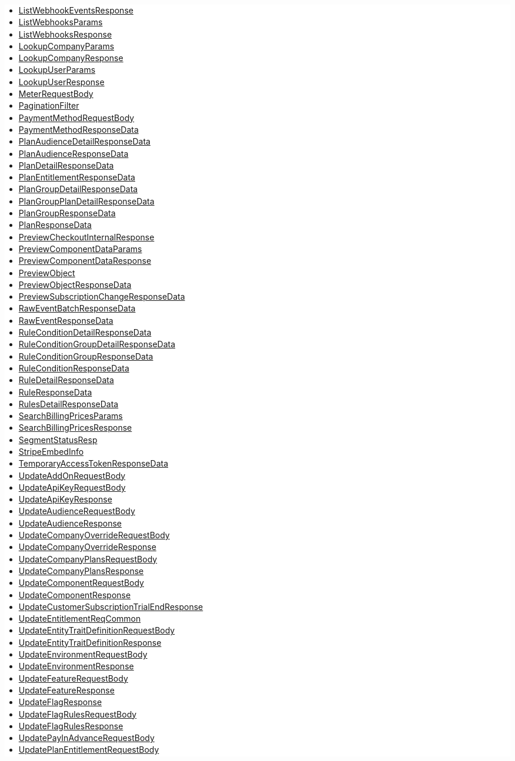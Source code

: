 - [ListWebhookEventsResponse](docs/Model/ListWebhookEventsResponse.md)
- [ListWebhooksParams](docs/Model/ListWebhooksParams.md)
- [ListWebhooksResponse](docs/Model/ListWebhooksResponse.md)
- [LookupCompanyParams](docs/Model/LookupCompanyParams.md)
- [LookupCompanyResponse](docs/Model/LookupCompanyResponse.md)
- [LookupUserParams](docs/Model/LookupUserParams.md)
- [LookupUserResponse](docs/Model/LookupUserResponse.md)
- [MeterRequestBody](docs/Model/MeterRequestBody.md)
- [PaginationFilter](docs/Model/PaginationFilter.md)
- [PaymentMethodRequestBody](docs/Model/PaymentMethodRequestBody.md)
- [PaymentMethodResponseData](docs/Model/PaymentMethodResponseData.md)
- [PlanAudienceDetailResponseData](docs/Model/PlanAudienceDetailResponseData.md)
- [PlanAudienceResponseData](docs/Model/PlanAudienceResponseData.md)
- [PlanDetailResponseData](docs/Model/PlanDetailResponseData.md)
- [PlanEntitlementResponseData](docs/Model/PlanEntitlementResponseData.md)
- [PlanGroupDetailResponseData](docs/Model/PlanGroupDetailResponseData.md)
- [PlanGroupPlanDetailResponseData](docs/Model/PlanGroupPlanDetailResponseData.md)
- [PlanGroupResponseData](docs/Model/PlanGroupResponseData.md)
- [PlanResponseData](docs/Model/PlanResponseData.md)
- [PreviewCheckoutInternalResponse](docs/Model/PreviewCheckoutInternalResponse.md)
- [PreviewComponentDataParams](docs/Model/PreviewComponentDataParams.md)
- [PreviewComponentDataResponse](docs/Model/PreviewComponentDataResponse.md)
- [PreviewObject](docs/Model/PreviewObject.md)
- [PreviewObjectResponseData](docs/Model/PreviewObjectResponseData.md)
- [PreviewSubscriptionChangeResponseData](docs/Model/PreviewSubscriptionChangeResponseData.md)
- [RawEventBatchResponseData](docs/Model/RawEventBatchResponseData.md)
- [RawEventResponseData](docs/Model/RawEventResponseData.md)
- [RuleConditionDetailResponseData](docs/Model/RuleConditionDetailResponseData.md)
- [RuleConditionGroupDetailResponseData](docs/Model/RuleConditionGroupDetailResponseData.md)
- [RuleConditionGroupResponseData](docs/Model/RuleConditionGroupResponseData.md)
- [RuleConditionResponseData](docs/Model/RuleConditionResponseData.md)
- [RuleDetailResponseData](docs/Model/RuleDetailResponseData.md)
- [RuleResponseData](docs/Model/RuleResponseData.md)
- [RulesDetailResponseData](docs/Model/RulesDetailResponseData.md)
- [SearchBillingPricesParams](docs/Model/SearchBillingPricesParams.md)
- [SearchBillingPricesResponse](docs/Model/SearchBillingPricesResponse.md)
- [SegmentStatusResp](docs/Model/SegmentStatusResp.md)
- [StripeEmbedInfo](docs/Model/StripeEmbedInfo.md)
- [TemporaryAccessTokenResponseData](docs/Model/TemporaryAccessTokenResponseData.md)
- [UpdateAddOnRequestBody](docs/Model/UpdateAddOnRequestBody.md)
- [UpdateApiKeyRequestBody](docs/Model/UpdateApiKeyRequestBody.md)
- [UpdateApiKeyResponse](docs/Model/UpdateApiKeyResponse.md)
- [UpdateAudienceRequestBody](docs/Model/UpdateAudienceRequestBody.md)
- [UpdateAudienceResponse](docs/Model/UpdateAudienceResponse.md)
- [UpdateCompanyOverrideRequestBody](docs/Model/UpdateCompanyOverrideRequestBody.md)
- [UpdateCompanyOverrideResponse](docs/Model/UpdateCompanyOverrideResponse.md)
- [UpdateCompanyPlansRequestBody](docs/Model/UpdateCompanyPlansRequestBody.md)
- [UpdateCompanyPlansResponse](docs/Model/UpdateCompanyPlansResponse.md)
- [UpdateComponentRequestBody](docs/Model/UpdateComponentRequestBody.md)
- [UpdateComponentResponse](docs/Model/UpdateComponentResponse.md)
- [UpdateCustomerSubscriptionTrialEndResponse](docs/Model/UpdateCustomerSubscriptionTrialEndResponse.md)
- [UpdateEntitlementReqCommon](docs/Model/UpdateEntitlementReqCommon.md)
- [UpdateEntityTraitDefinitionRequestBody](docs/Model/UpdateEntityTraitDefinitionRequestBody.md)
- [UpdateEntityTraitDefinitionResponse](docs/Model/UpdateEntityTraitDefinitionResponse.md)
- [UpdateEnvironmentRequestBody](docs/Model/UpdateEnvironmentRequestBody.md)
- [UpdateEnvironmentResponse](docs/Model/UpdateEnvironmentResponse.md)
- [UpdateFeatureRequestBody](docs/Model/UpdateFeatureRequestBody.md)
- [UpdateFeatureResponse](docs/Model/UpdateFeatureResponse.md)
- [UpdateFlagResponse](docs/Model/UpdateFlagResponse.md)
- [UpdateFlagRulesRequestBody](docs/Model/UpdateFlagRulesRequestBody.md)
- [UpdateFlagRulesResponse](docs/Model/UpdateFlagRulesResponse.md)
- [UpdatePayInAdvanceRequestBody](docs/Model/UpdatePayInAdvanceRequestBody.md)
- [UpdatePlanEntitlementRequestBody](docs/Model/UpdatePlanEntitlementRequestBody.md)